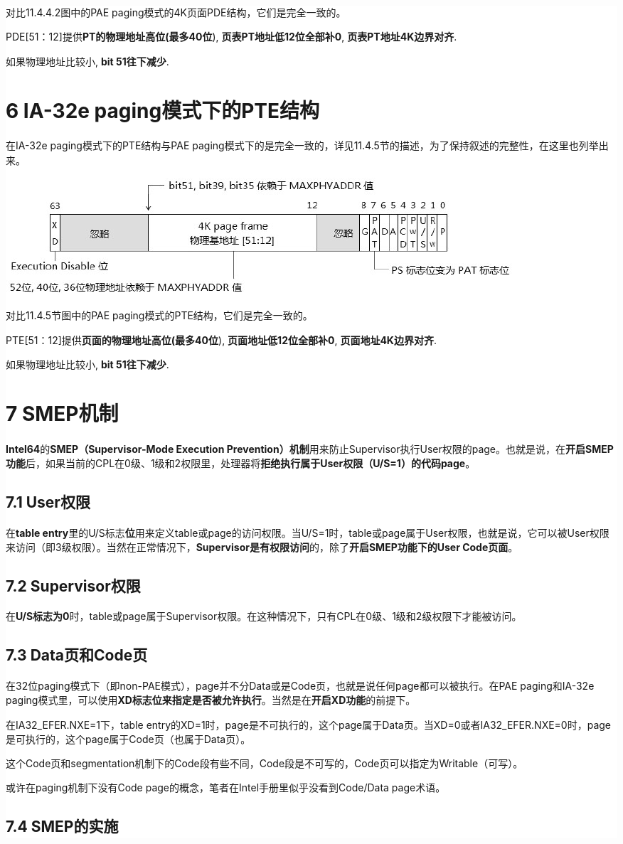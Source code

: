 对比11.4.4.2图中的PAE paging模式的4K页面PDE结构，它们是完全一致的。

PDE\[51：12\]提供**PT的物理地址高位(最多40位**),  **页表PT地址低12位全部补0**,  **页表PT地址4K边界对齐**.

如果物理地址比较小, **bit 51往下减少**.

# 6 IA\-32e paging模式下的PTE结构

在IA-32e paging模式下的PTE结构与PAE paging模式下的是完全一致的，详见11.4.5节的描述，为了保持叙述的完整性，在这里也列举出来。

![config](./images/46.png)

对比11.4.5节图中的PAE paging模式的PTE结构，它们是完全一致的。

PTE\[51：12\]提供**页面的物理地址高位(最多40位**),  **页面地址低12位全部补0**,  **页面地址4K边界对齐**.

如果物理地址比较小, **bit 51往下减少**.

# 7 SMEP机制

**Intel64**的**SMEP（Supervisor\-Mode Execution Prevention）机制**用来防止Supervisor执行User权限的page。也就是说，在**开启SMEP功能**后，如果当前的CPL在0级、1级和2权限里，处理器将**拒绝执行属于User权限（U/S=1）的代码page**。

## 7.1 User权限

在**table entry**里的U/S标志**位**用来定义table或page的访问权限。当U/S=1时，table或page属于User权限，也就是说，它可以被User权限来访问（即3级权限）。当然在正常情况下，**Supervisor是有权限访问**的，除了**开启SMEP功能下的User Code页面**。

## 7.2 Supervisor权限

在**U/S标志为0**时，table或page属于Supervisor权限。在这种情况下，只有CPL在0级、1级和2级权限下才能被访问。

## 7.3 Data页和Code页

在32位paging模式下（即non\-PAE模式），page并不分Data或是Code页，也就是说任何page都可以被执行。在PAE paging和IA\-32e paging模式里，可以使用**XD标志位来指定是否被允许执行**。当然是在**开启XD功能**的前提下。

在IA32\_EFER.NXE=1下，table entry的XD=1时，page是不可执行的，这个page属于Data页。当XD=0或者IA32\_EFER.NXE=0时，page是可执行的，这个page属于Code页（也属于Data页）。

这个Code页和segmentation机制下的Code段有些不同，Code段是不可写的，Code页可以指定为Writable（可写）。

或许在paging机制下没有Code page的概念，笔者在Intel手册里似乎没看到Code/Data page术语。

## 7.4 SMEP的实施
